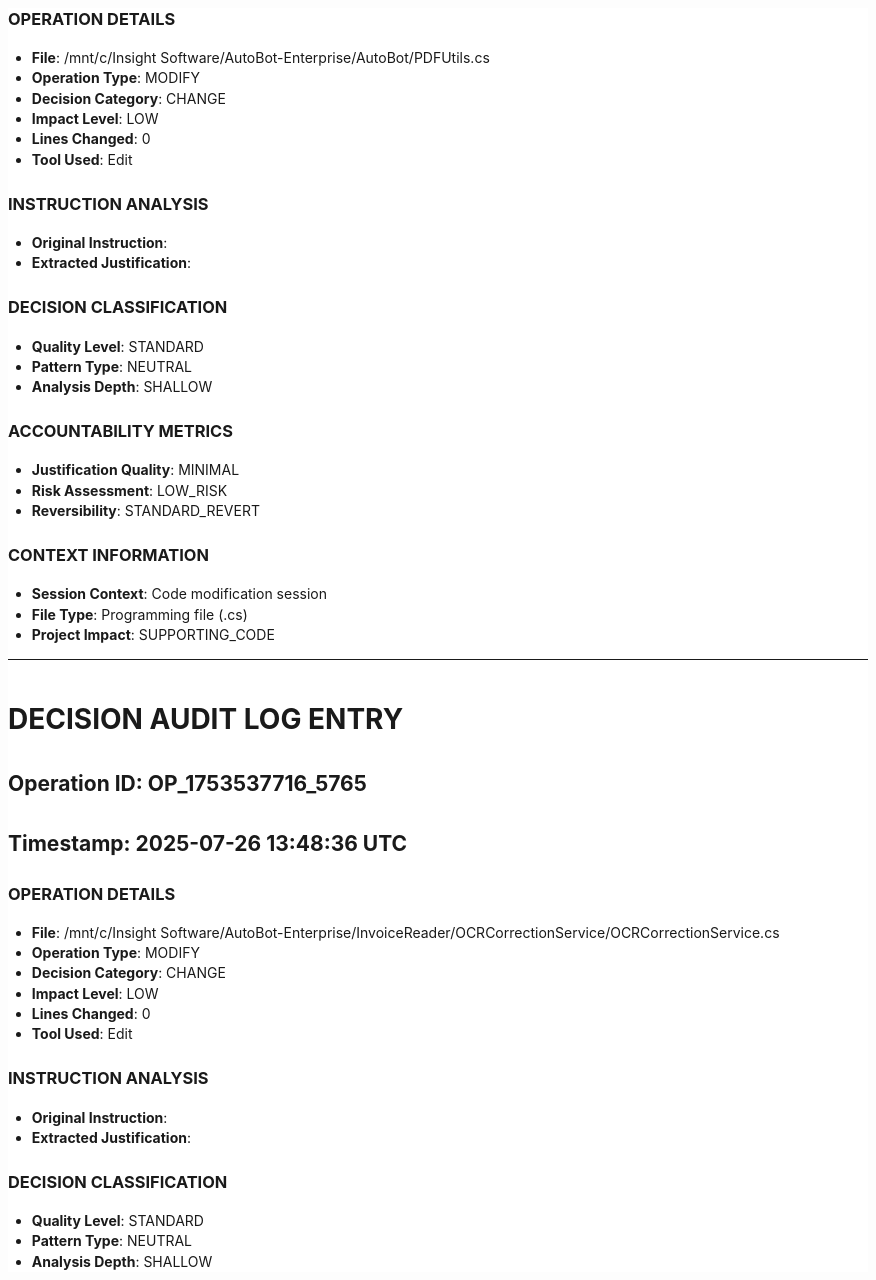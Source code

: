 ### OPERATION DETAILS
- **File**: /mnt/c/Insight Software/AutoBot-Enterprise/AutoBot/PDFUtils.cs
- **Operation Type**: MODIFY
- **Decision Category**: CHANGE
- **Impact Level**: LOW
- **Lines Changed**: 0
- **Tool Used**: Edit

### INSTRUCTION ANALYSIS
- **Original Instruction**: 
- **Extracted Justification**: 

### DECISION CLASSIFICATION
- **Quality Level**: STANDARD
- **Pattern Type**: NEUTRAL
- **Analysis Depth**: SHALLOW

### ACCOUNTABILITY METRICS
- **Justification Quality**: MINIMAL
- **Risk Assessment**: LOW_RISK
- **Reversibility**: STANDARD_REVERT

### CONTEXT INFORMATION
- **Session Context**: Code modification session
- **File Type**: Programming file (.cs)
- **Project Impact**: SUPPORTING_CODE

---
# DECISION AUDIT LOG ENTRY
## Operation ID: OP_1753537716_5765
## Timestamp: 2025-07-26 13:48:36 UTC

### OPERATION DETAILS
- **File**: /mnt/c/Insight Software/AutoBot-Enterprise/InvoiceReader/OCRCorrectionService/OCRCorrectionService.cs
- **Operation Type**: MODIFY
- **Decision Category**: CHANGE
- **Impact Level**: LOW
- **Lines Changed**: 0
- **Tool Used**: Edit

### INSTRUCTION ANALYSIS
- **Original Instruction**: 
- **Extracted Justification**: 

### DECISION CLASSIFICATION
- **Quality Level**: STANDARD
- **Pattern Type**: NEUTRAL
- **Analysis Depth**: SHALLOW
